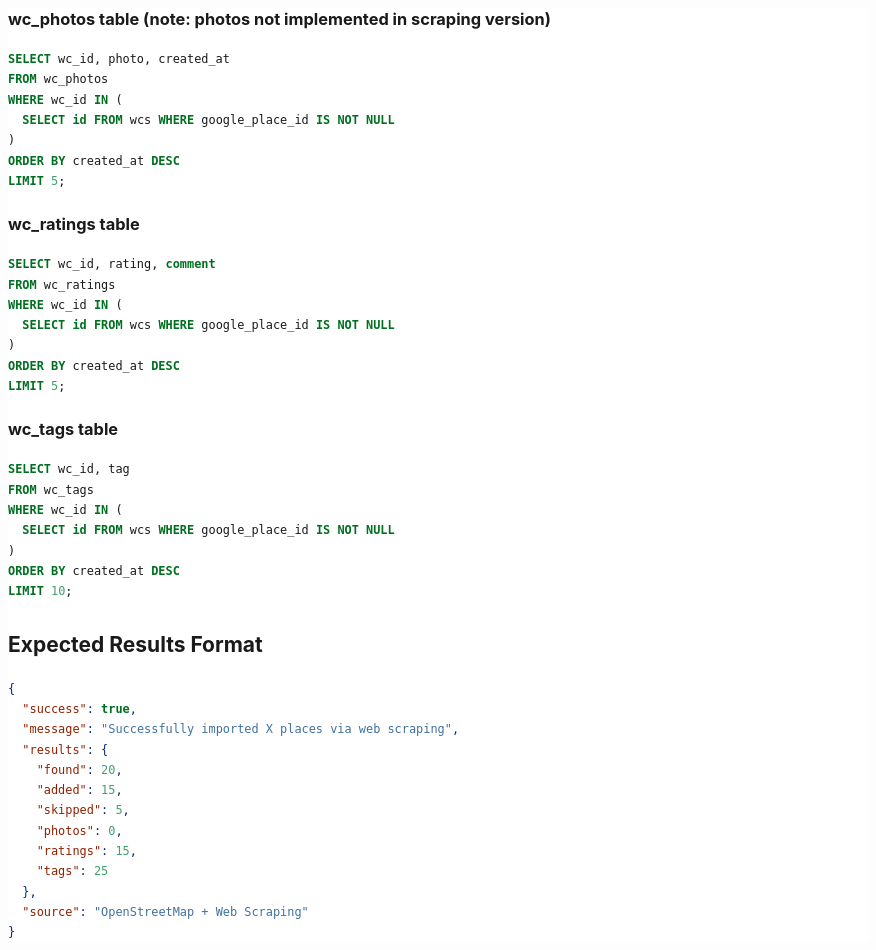### wc_photos table (note: photos not implemented in scraping version)
```sql
SELECT wc_id, photo, created_at 
FROM wc_photos 
WHERE wc_id IN (
  SELECT id FROM wcs WHERE google_place_id IS NOT NULL
) 
ORDER BY created_at DESC 
LIMIT 5;
```

### wc_ratings table
```sql
SELECT wc_id, rating, comment 
FROM wc_ratings 
WHERE wc_id IN (
  SELECT id FROM wcs WHERE google_place_id IS NOT NULL
) 
ORDER BY created_at DESC 
LIMIT 5;
```

### wc_tags table
```sql
SELECT wc_id, tag 
FROM wc_tags 
WHERE wc_id IN (
  SELECT id FROM wcs WHERE google_place_id IS NOT NULL
) 
ORDER BY created_at DESC 
LIMIT 10;
```

## Expected Results Format

```json
{
  "success": true,
  "message": "Successfully imported X places via web scraping",
  "results": {
    "found": 20,
    "added": 15,
    "skipped": 5,
    "photos": 0,
    "ratings": 15,
    "tags": 25
  },
  "source": "OpenStreetMap + Web Scraping"
}
```
